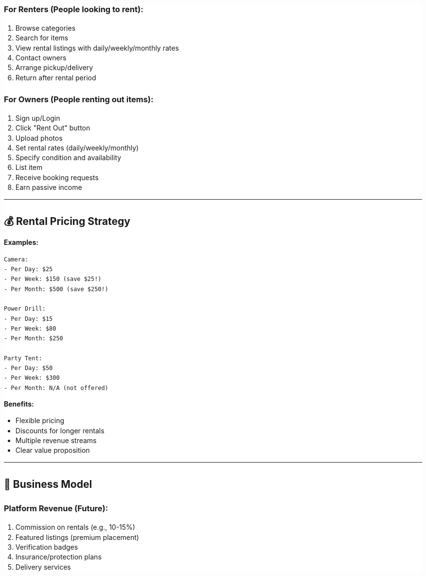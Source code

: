 ### **For Renters (People looking to rent):**
1. Browse categories
2. Search for items
3. View rental listings with daily/weekly/monthly rates
4. Contact owners
5. Arrange pickup/delivery
6. Return after rental period

### **For Owners (People renting out items):**
1. Sign up/Login
2. Click "Rent Out" button
3. Upload photos
4. Set rental rates (daily/weekly/monthly)
5. Specify condition and availability
6. List item
7. Receive booking requests
8. Earn passive income

---

## 💰 **Rental Pricing Strategy**

**Examples:**
```
Camera:
- Per Day: $25
- Per Week: $150 (save $25!)
- Per Month: $500 (save $250!)

Power Drill:
- Per Day: $15
- Per Week: $80
- Per Month: $250

Party Tent:
- Per Day: $50
- Per Week: $300
- Per Month: N/A (not offered)
```

**Benefits:**
- Flexible pricing
- Discounts for longer rentals
- Multiple revenue streams
- Clear value proposition

---

## 🎯 **Business Model**

### **Platform Revenue (Future):**
1. Commission on rentals (e.g., 10-15%)
2. Featured listings (premium placement)
3. Verification badges
4. Insurance/protection plans
5. Delivery services
